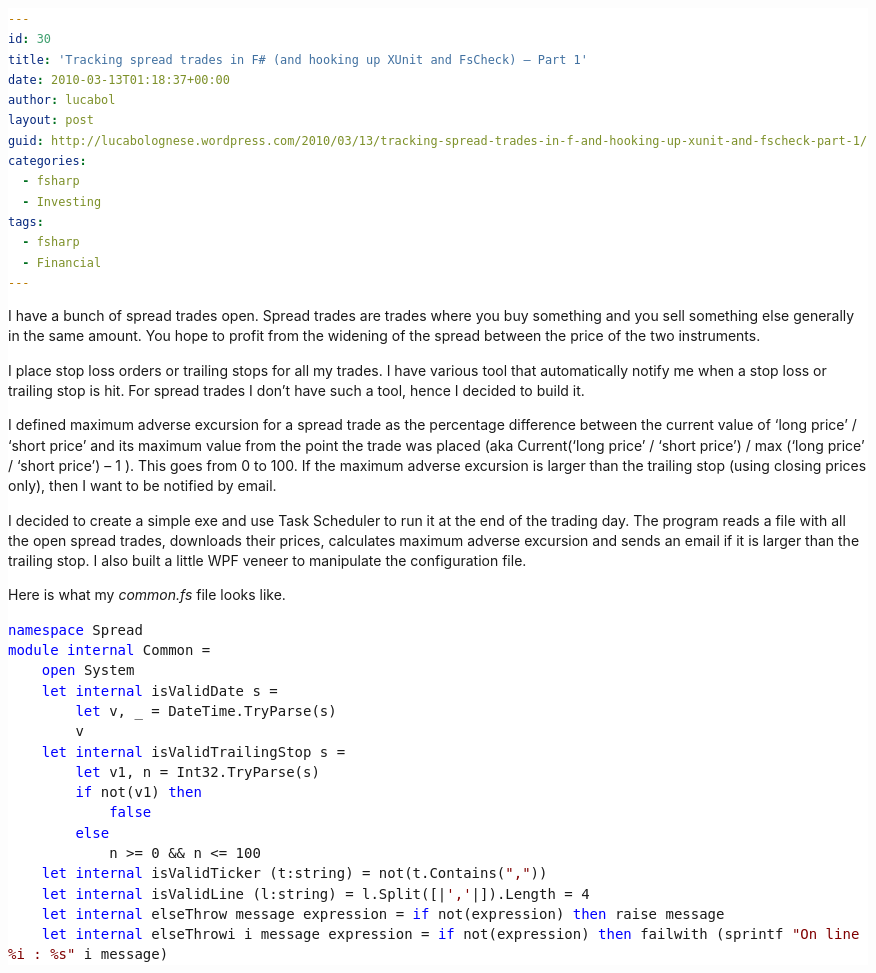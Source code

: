 ```yaml
---
id: 30
title: 'Tracking spread trades in F# (and hooking up XUnit and FsCheck) – Part 1'
date: 2010-03-13T01:18:37+00:00
author: lucabol
layout: post
guid: http://lucabolognese.wordpress.com/2010/03/13/tracking-spread-trades-in-f-and-hooking-up-xunit-and-fscheck-part-1/
categories:
  - fsharp
  - Investing
tags:
  - fsharp
  - Financial
---
```

I have a bunch of spread trades open. Spread trades are trades where you buy something and you sell something else generally in the same amount. You hope to profit from the widening of the spread between the price of the two instruments.
  
I place stop loss orders or trailing stops for all my trades. I have various tool that automatically notify me when a stop loss or trailing stop is hit. For spread trades I don’t have such a tool, hence I decided to build it.
  
I defined maximum adverse excursion for a spread trade as the percentage difference between the current value of ‘long price’ / ‘short price’ and its maximum value from the point the trade was placed (aka Current(‘long price’ / ‘short price’) / max (‘long price’ / ‘short price’) – 1 ). This goes from 0 to 100. If the maximum adverse excursion is larger than the trailing stop (using closing prices only), then I want to be notified by email.
  
I decided to create a simple exe and use Task Scheduler to run it at the end of the trading day. The program reads a file with all the open spread trades, downloads their prices, calculates maximum adverse excursion and sends an email if it is larger than the trailing stop. I also built a little WPF veneer to manipulate the configuration file.
  
Here is what my _common.fs_ file looks like.

<pre class="code"><span style="color:blue;">namespace </span>Spread
<span style="color:blue;">module internal </span>Common =
    <span style="color:blue;">open </span>System
    <span style="color:blue;">let internal </span>isValidDate s =
        <span style="color:blue;">let </span>v, _ = DateTime.TryParse(s)
        v
    <span style="color:blue;">let internal </span>isValidTrailingStop s =
        <span style="color:blue;">let </span>v1, n = Int32.TryParse(s)
        <span style="color:blue;">if </span>not(v1) <span style="color:blue;">then
            false
        else
            </span>n &gt;= 0 && n &lt;= 100
    <span style="color:blue;">let internal </span>isValidTicker (t:string) = not(t.Contains(<span style="color:maroon;">","</span>))
    <span style="color:blue;">let internal </span>isValidLine (l:string) = l.Split([|<span style="color:maroon;">','</span>|]).Length = 4
    <span style="color:blue;">let internal </span>elseThrow message expression = <span style="color:blue;">if </span>not(expression) <span style="color:blue;">then </span>raise message
    <span style="color:blue;">let internal </span>elseThrowi i message expression = <span style="color:blue;">if </span>not(expression) <span style="color:blue;">then </span>failwith (sprintf <span style="color:maroon;">"On line %i : %s" </span>i message)</pre>

